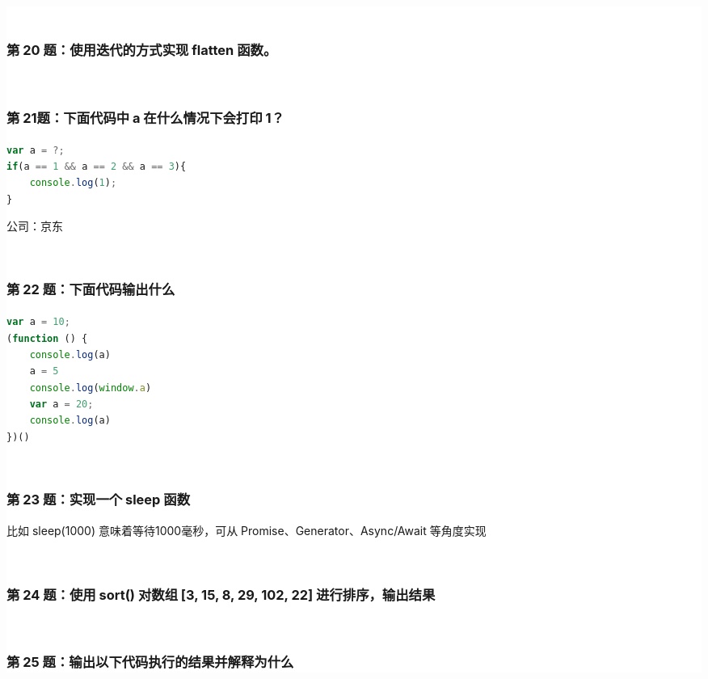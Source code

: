 
<br/>



### 第 20 题：使用迭代的方式实现 flatten 函数。


<br/>


### 第 21题：下面代码中 a 在什么情况下会打印 1？

```js
var a = ?;
if(a == 1 && a == 2 && a == 3){
 	console.log(1);
}
```

公司：京东

<br/>



### 第 22 题：下面代码输出什么

```js
var a = 10;
(function () {
    console.log(a)
    a = 5
    console.log(window.a)
    var a = 20;
    console.log(a)
})()
```



<br/>



### 第 23 题：实现一个 sleep 函数

比如 sleep(1000) 意味着等待1000毫秒，可从 Promise、Generator、Async/Await 等角度实现



<br/>



### 第 24 题：使用 sort() 对数组 [3, 15, 8, 29, 102, 22] 进行排序，输出结果



<br/>


### 第 25 题：输出以下代码执行的结果并解释为什么

